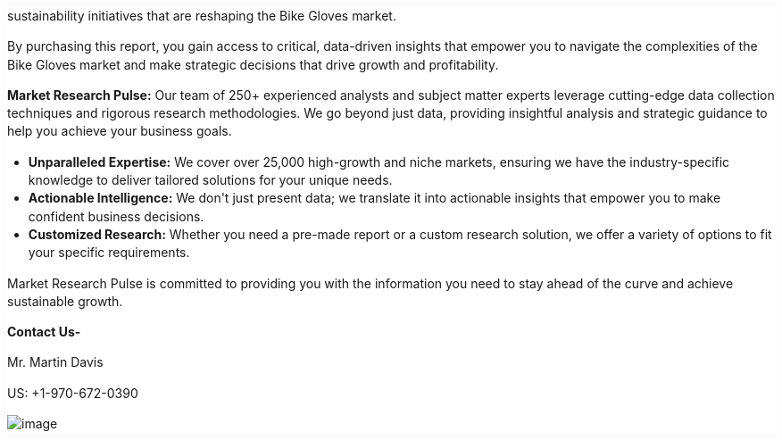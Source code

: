 sustainability initiatives that are reshaping the Bike Gloves market.</p></li></ol><p>By purchasing this report, you gain access to critical, data-driven insights that empower you to navigate the complexities of the Bike Gloves market and make strategic decisions that drive growth and profitability.</p><p><strong>Market Research Pulse:</strong>&nbsp;Our team of 250+ experienced analysts and subject matter experts leverage cutting-edge data collection techniques and rigorous research methodologies. We go beyond just data, providing insightful analysis and strategic guidance to help you achieve your business goals.</p><ul><li><strong>Unparalleled Expertise:</strong>&nbsp;We cover over 25,000 high-growth and niche markets, ensuring we have the industry-specific knowledge to deliver tailored solutions for your unique needs.</li><li><strong>Actionable Intelligence:</strong>&nbsp;We don't just present data; we translate it into actionable insights that empower you to make confident business decisions.</li><li><strong>Customized Research:</strong>&nbsp;Whether you need a pre-made report or a custom research solution, we offer a variety of options to fit your specific requirements.</li></ul><p>Market Research Pulse is committed to providing you with the information you need to stay ahead of the curve and achieve sustainable growth.</p><p><strong>Contact Us-</strong></p><p>Mr. Martin Davis</p><p>US: +1-970-672-0390</p>
![image](https://github.com/user-attachments/assets/6573093f-650a-4c98-b5c0-47576bf39509)
